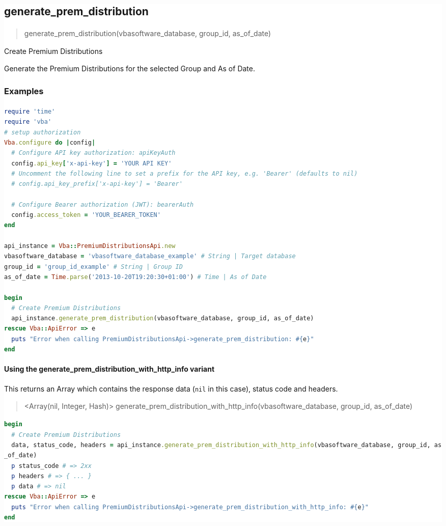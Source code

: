 
## generate_prem_distribution

> generate_prem_distribution(vbasoftware_database, group_id, as_of_date)

Create Premium Distributions

Generate the Premium Distributions for the selected Group and As of Date.

### Examples

```ruby
require 'time'
require 'vba'
# setup authorization
Vba.configure do |config|
  # Configure API key authorization: apiKeyAuth
  config.api_key['x-api-key'] = 'YOUR API KEY'
  # Uncomment the following line to set a prefix for the API key, e.g. 'Bearer' (defaults to nil)
  # config.api_key_prefix['x-api-key'] = 'Bearer'

  # Configure Bearer authorization (JWT): bearerAuth
  config.access_token = 'YOUR_BEARER_TOKEN'
end

api_instance = Vba::PremiumDistributionsApi.new
vbasoftware_database = 'vbasoftware_database_example' # String | Target database
group_id = 'group_id_example' # String | Group ID
as_of_date = Time.parse('2013-10-20T19:20:30+01:00') # Time | As of Date

begin
  # Create Premium Distributions
  api_instance.generate_prem_distribution(vbasoftware_database, group_id, as_of_date)
rescue Vba::ApiError => e
  puts "Error when calling PremiumDistributionsApi->generate_prem_distribution: #{e}"
end
```

#### Using the generate_prem_distribution_with_http_info variant

This returns an Array which contains the response data (`nil` in this case), status code and headers.

> <Array(nil, Integer, Hash)> generate_prem_distribution_with_http_info(vbasoftware_database, group_id, as_of_date)

```ruby
begin
  # Create Premium Distributions
  data, status_code, headers = api_instance.generate_prem_distribution_with_http_info(vbasoftware_database, group_id, as_of_date)
  p status_code # => 2xx
  p headers # => { ... }
  p data # => nil
rescue Vba::ApiError => e
  puts "Error when calling PremiumDistributionsApi->generate_prem_distribution_with_http_info: #{e}"
end
```
